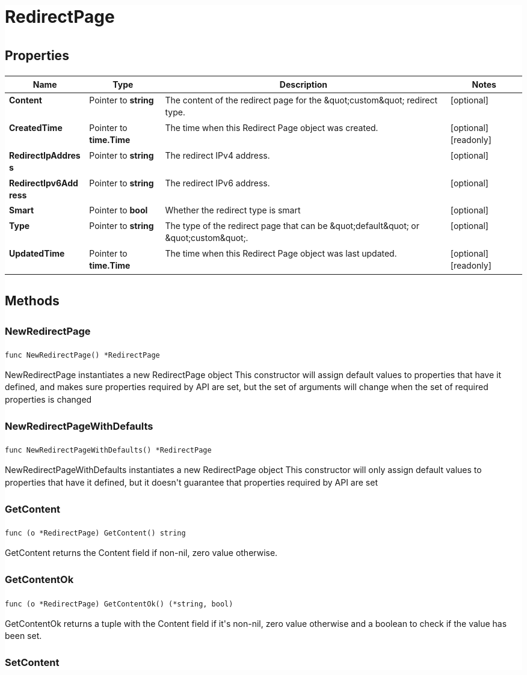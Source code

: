 # RedirectPage

## Properties

Name | Type | Description | Notes
------------ | ------------- | ------------- | -------------
**Content** | Pointer to **string** | The content of the redirect page for the \&quot;custom\&quot; redirect type. | [optional] 
**CreatedTime** | Pointer to **time.Time** | The time when this Redirect Page object was created. | [optional] [readonly] 
**RedirectIpAddress** | Pointer to **string** | The redirect IPv4 address. | [optional] 
**RedirectIpv6Address** | Pointer to **string** | The redirect IPv6 address. | [optional] 
**Smart** | Pointer to **bool** | Whether the redirect type is smart | [optional] 
**Type** | Pointer to **string** | The type of the redirect page that can be \&quot;default\&quot; or \&quot;custom\&quot;. | [optional] 
**UpdatedTime** | Pointer to **time.Time** | The time when this Redirect Page object was last updated. | [optional] [readonly] 

## Methods

### NewRedirectPage

`func NewRedirectPage() *RedirectPage`

NewRedirectPage instantiates a new RedirectPage object
This constructor will assign default values to properties that have it defined,
and makes sure properties required by API are set, but the set of arguments
will change when the set of required properties is changed

### NewRedirectPageWithDefaults

`func NewRedirectPageWithDefaults() *RedirectPage`

NewRedirectPageWithDefaults instantiates a new RedirectPage object
This constructor will only assign default values to properties that have it defined,
but it doesn't guarantee that properties required by API are set

### GetContent

`func (o *RedirectPage) GetContent() string`

GetContent returns the Content field if non-nil, zero value otherwise.

### GetContentOk

`func (o *RedirectPage) GetContentOk() (*string, bool)`

GetContentOk returns a tuple with the Content field if it's non-nil, zero value otherwise
and a boolean to check if the value has been set.

### SetContent
